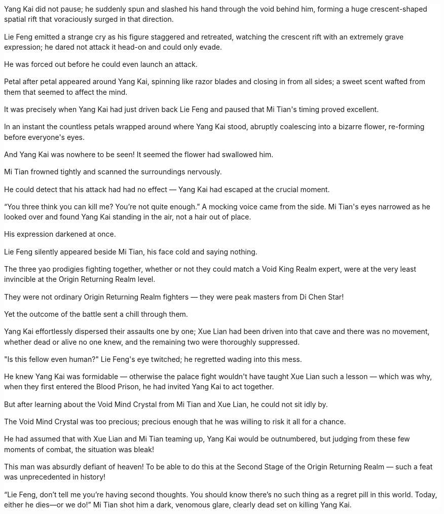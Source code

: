 Yang Kai did not pause; he suddenly spun and slashed his hand through the void behind him, forming a huge crescent-shaped spatial rift that voraciously surged in that direction.

Lie Feng emitted a strange cry as his figure staggered and retreated, watching the crescent rift with an extremely grave expression; he dared not attack it head-on and could only evade.

He was forced out before he could even launch an attack.

Petal after petal appeared around Yang Kai, spinning like razor blades and closing in from all sides; a sweet scent wafted from them that seemed to affect the mind.

It was precisely when Yang Kai had just driven back Lie Feng and paused that Mi Tian's timing proved excellent.

In an instant the countless petals wrapped around where Yang Kai stood, abruptly coalescing into a bizarre flower, re-forming before everyone's eyes.

And Yang Kai was nowhere to be seen! It seemed the flower had swallowed him.

Mi Tian frowned tightly and scanned the surroundings nervously.

He could detect that his attack had had no effect — Yang Kai had escaped at the crucial moment.

“You three think you can kill me? You’re not quite enough.” A mocking voice came from the side. Mi Tian's eyes narrowed as he looked over and found Yang Kai standing in the air, not a hair out of place.

His expression darkened at once.

Lie Feng silently appeared beside Mi Tian, his face cold and saying nothing.

The three yao prodigies fighting together, whether or not they could match a Void King Realm expert, were at the very least invincible at the Origin Returning Realm level.

They were not ordinary Origin Returning Realm fighters — they were peak masters from Di Chen Star!

Yet the outcome of the battle sent a chill through them.

Yang Kai effortlessly dispersed their assaults one by one; Xue Lian had been driven into that cave and there was no movement, whether dead or alive no one knew, and the remaining two were thoroughly suppressed.

"Is this fellow even human?" Lie Feng's eye twitched; he regretted wading into this mess.

He knew Yang Kai was formidable — otherwise the palace fight wouldn't have taught Xue Lian such a lesson — which was why, when they first entered the Blood Prison, he had invited Yang Kai to act together.

But after learning about the Void Mind Crystal from Mi Tian and Xue Lian, he could not sit idly by.

The Void Mind Crystal was too precious; precious enough that he was willing to risk it all for a chance.

He had assumed that with Xue Lian and Mi Tian teaming up, Yang Kai would be outnumbered, but judging from these few moments of combat, the situation was bleak!

This man was absurdly defiant of heaven! To be able to do this at the Second Stage of the Origin Returning Realm — such a feat was unprecedented in history!

“Lie Feng, don’t tell me you’re having second thoughts. You should know there’s no such thing as a regret pill in this world. Today, either he dies—or we do!” Mi Tian shot him a dark, venomous glare, clearly dead set on killing Yang Kai.
